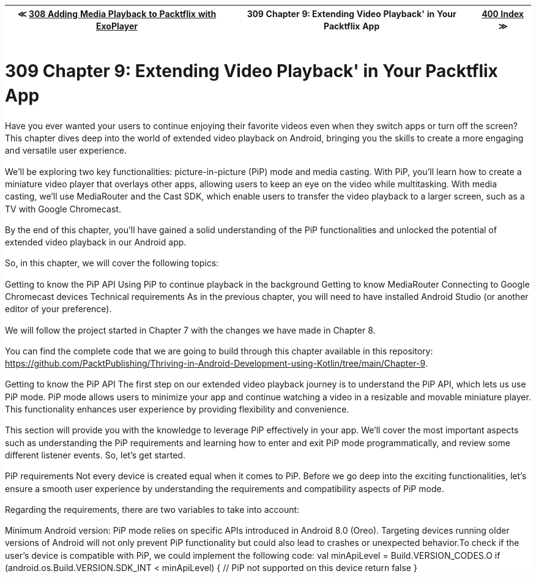 
| ≪ [ 308 Adding Media Playback to Packtflix with ExoPlayer ](/books/packtpub/2024/1118-Android_using_Kotlin/308_Adding_Media_Playback_to_Packtflix_with_ExoPlayer) | 309 Chapter 9: Extending Video Playback' in Your Packtflix App | [ 400 Index ](/books/packtpub/2024/1118-Android_using_Kotlin/400_Index) ≫ |
|:----:|:----:|:----:|

# 309 Chapter 9: Extending Video Playback' in Your Packtflix App

Have you ever wanted your users to continue enjoying their favorite videos even when they switch apps or turn off the screen? This chapter dives deep into the world of extended video playback on Android, bringing you the skills to create a more engaging and versatile user experience.

We’ll be exploring two key functionalities: picture-in-picture (PiP) mode and media casting. With PiP, you’ll learn how to create a miniature video player that overlays other apps, allowing users to keep an eye on the video while multitasking. With media casting, we’ll use MediaRouter and the Cast SDK, which enable users to transfer the video playback to a larger screen, such as a TV with Google Chromecast.

By the end of this chapter, you’ll have gained a solid understanding of the PiP functionalities and unlocked the potential of extended video playback in our Android app.

So, in this chapter, we will cover the following topics:

Getting to know the PiP API
Using PiP to continue playback in the background
Getting to know MediaRouter
Connecting to Google Chromecast devices
Technical requirements
As in the previous chapter, you will need to have installed Android Studio (or another editor of your preference).

We will follow the project started in Chapter 7 with the changes we have made in Chapter 8.

You can find the complete code that we are going to build through this chapter available in this repository: https://github.com/PacktPublishing/Thriving-in-Android-Development-using-Kotlin/tree/main/Chapter-9.

Getting to know the PiP API
The first step on our extended video playback journey is to understand the PiP API, which lets us use PiP mode. PiP mode allows users to minimize your app and continue watching a video in a resizable and movable miniature player. This functionality enhances user experience by providing flexibility and convenience.

This section will provide you with the knowledge to leverage PiP effectively in your app. We’ll cover the most important aspects such as understanding the PiP requirements and learning how to enter and exit PiP mode programmatically, and review some different listener events. So, let’s get started.

PiP requirements
Not every device is created equal when it comes to PiP. Before we go deep into the exciting functionalities, let’s ensure a smooth user experience by understanding the requirements and compatibility aspects of PiP mode.

Regarding the requirements, there are two variables to take into account:

Minimum Android version: PiP mode relies on specific APIs introduced in Android 8.0 (Oreo). Targeting devices running older versions of Android will not only prevent PiP functionality but could also lead to crashes or unexpected behavior.To check if the user’s device is compatible with PiP, we could implement the following code:
val minApiLevel = Build.VERSION_CODES.O
if (android.os.Build.VERSION.SDK_INT < minApiLevel) {
  // PiP not supported on this device
  return false
}
